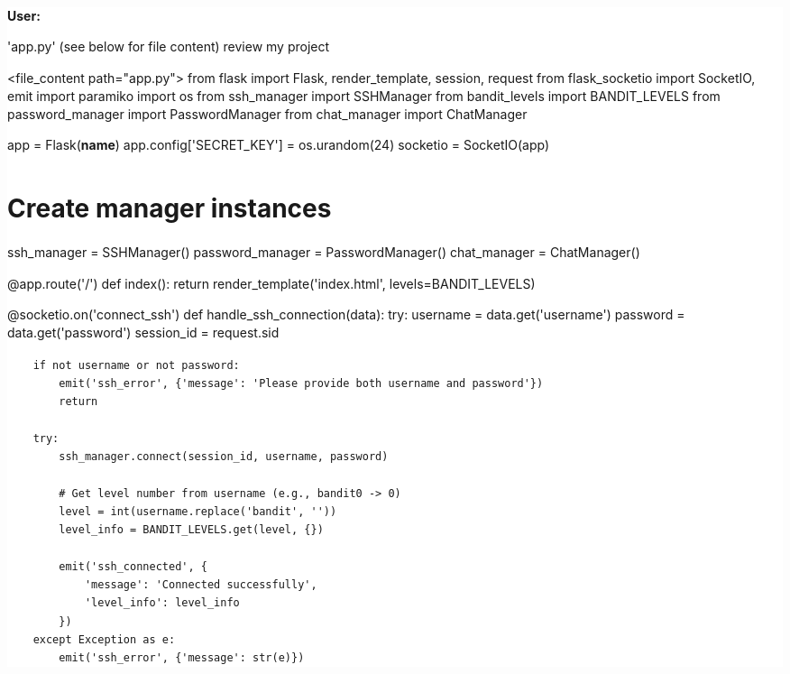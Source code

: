 **User:**

<task>
'app.py' (see below for file content) review my project
</task>

<file_content path="app.py">
from flask import Flask, render_template, session, request
from flask_socketio import SocketIO, emit
import paramiko
import os
from ssh_manager import SSHManager
from bandit_levels import BANDIT_LEVELS
from password_manager import PasswordManager
from chat_manager import ChatManager

app = Flask(__name__)
app.config['SECRET_KEY'] = os.urandom(24)
socketio = SocketIO(app)

# Create manager instances
ssh_manager = SSHManager()
password_manager = PasswordManager()
chat_manager = ChatManager()

@app.route('/')
def index():
    return render_template('index.html', levels=BANDIT_LEVELS)

@socketio.on('connect_ssh')
def handle_ssh_connection(data):
    try:
        username = data.get('username')
        password = data.get('password')
        session_id = request.sid
        
        if not username or not password:
            emit('ssh_error', {'message': 'Please provide both username and password'})
            return
            
        try:
            ssh_manager.connect(session_id, username, password)
            
            # Get level number from username (e.g., bandit0 -> 0)
            level = int(username.replace('bandit', ''))
            level_info = BANDIT_LEVELS.get(level, {})
            
            emit('ssh_connected', {
                'message': 'Connected successfully',
                'level_info': level_info
            })
        except Exception as e:
            emit('ssh_error', {'message': str(e)})
            